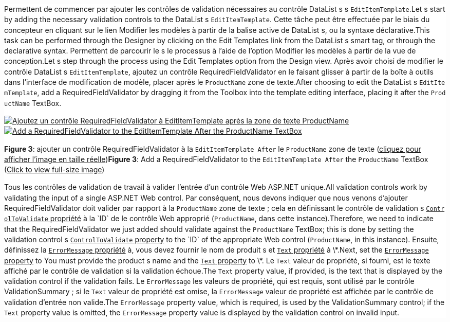 
<span data-ttu-id="735f3-150">Permettent de commencer par ajouter les contrôles de validation nécessaires au contrôle DataList s s `EditItemTemplate`.</span><span class="sxs-lookup"><span data-stu-id="735f3-150">Let s start by adding the necessary validation controls to the DataList s `EditItemTemplate`.</span></span> <span data-ttu-id="735f3-151">Cette tâche peut être effectuée par le biais du concepteur en cliquant sur le lien Modifier les modèles à partir de la balise active de DataList s, ou la syntaxe déclarative.</span><span class="sxs-lookup"><span data-stu-id="735f3-151">This task can be performed through the Designer by clicking on the Edit Templates link from the DataList s smart tag, or through the declarative syntax.</span></span> <span data-ttu-id="735f3-152">Permettent de parcourir le s le processus à l’aide de l’option Modifier les modèles à partir de la vue de conception.</span><span class="sxs-lookup"><span data-stu-id="735f3-152">Let s step through the process using the Edit Templates option from the Design view.</span></span> <span data-ttu-id="735f3-153">Après avoir choisi de modifier le contrôle DataList s `EditItemTemplate`, ajoutez un contrôle RequiredFieldValidator en le faisant glisser à partir de la boîte à outils dans l’interface de modification de modèle, placer après le `ProductName` zone de texte.</span><span class="sxs-lookup"><span data-stu-id="735f3-153">After choosing to edit the DataList s `EditItemTemplate`, add a RequiredFieldValidator by dragging it from the Toolbox into the template editing interface, placing it after the `ProductName` TextBox.</span></span>


<span data-ttu-id="735f3-154">[![Ajoutez un contrôle RequiredFieldValidator à EditItemTemplate après la zone de texte ProductName](adding-validation-controls-to-the-datalist-s-editing-interface-vb/_static/image8.png)](adding-validation-controls-to-the-datalist-s-editing-interface-vb/_static/image7.png)</span><span class="sxs-lookup"><span data-stu-id="735f3-154">[![Add a RequiredFieldValidator to the EditItemTemplate After the ProductName TextBox](adding-validation-controls-to-the-datalist-s-editing-interface-vb/_static/image8.png)](adding-validation-controls-to-the-datalist-s-editing-interface-vb/_static/image7.png)</span></span>

<span data-ttu-id="735f3-155">**Figure 3**: ajouter un contrôle RequiredFieldValidator à la `EditItemTemplate After` le `ProductName` zone de texte ([cliquez pour afficher l’image en taille réelle](adding-validation-controls-to-the-datalist-s-editing-interface-vb/_static/image9.png))</span><span class="sxs-lookup"><span data-stu-id="735f3-155">**Figure 3**: Add a RequiredFieldValidator to the `EditItemTemplate After` the `ProductName` TextBox ([Click to view full-size image](adding-validation-controls-to-the-datalist-s-editing-interface-vb/_static/image9.png))</span></span>


<span data-ttu-id="735f3-156">Tous les contrôles de validation de travail à valider l’entrée d’un contrôle Web ASP.NET unique.</span><span class="sxs-lookup"><span data-stu-id="735f3-156">All validation controls work by validating the input of a single ASP.NET Web control.</span></span> <span data-ttu-id="735f3-157">Par conséquent, nous devons indiquer que nous venons d’ajouter RequiredFieldValidator doit valider par rapport à la `ProductName` zone de texte ; cela en définissant le contrôle de validation s [ `ControlToValidate` propriété](https://msdn.microsoft.com/library/system.web.ui.webcontrols.basevalidator.controltovalidate(VS.80).aspx) à la `ID` de le contrôle Web approprié (`ProductName`, dans cette instance).</span><span class="sxs-lookup"><span data-stu-id="735f3-157">Therefore, we need to indicate that the RequiredFieldValidator we just added should validate against the `ProductName` TextBox; this is done by setting the validation control s [`ControlToValidate` property](https://msdn.microsoft.com/library/system.web.ui.webcontrols.basevalidator.controltovalidate(VS.80).aspx) to the `ID` of the appropriate Web control (`ProductName`, in this instance).</span></span> <span data-ttu-id="735f3-158">Ensuite, définissez la [ `ErrorMessage` propriété](https://msdn.microsoft.com/library/system.web.ui.webcontrols.basevalidator.errormessage(VS.80).aspx) à, vous devez fournir le nom de produit s et [ `Text` propriété](https://msdn.microsoft.com/library/system.web.ui.webcontrols.basevalidator.text(VS.80).aspx) à \*.</span><span class="sxs-lookup"><span data-stu-id="735f3-158">Next, set the [`ErrorMessage` property](https://msdn.microsoft.com/library/system.web.ui.webcontrols.basevalidator.errormessage(VS.80).aspx) to You must provide the product s name and the [`Text` property](https://msdn.microsoft.com/library/system.web.ui.webcontrols.basevalidator.text(VS.80).aspx) to \*.</span></span> <span data-ttu-id="735f3-159">Le `Text` valeur de propriété, si fourni, est le texte affiché par le contrôle de validation si la validation échoue.</span><span class="sxs-lookup"><span data-stu-id="735f3-159">The `Text` property value, if provided, is the text that is displayed by the validation control if the validation fails.</span></span> <span data-ttu-id="735f3-160">Le `ErrorMessage` les valeurs de propriété, qui est requis, sont utilisé par le contrôle ValidationSummary ; si le `Text` valeur de propriété est omise, la `ErrorMessage` valeur de propriété est affichée par le contrôle de validation d’entrée non valide.</span><span class="sxs-lookup"><span data-stu-id="735f3-160">The `ErrorMessage` property value, which is required, is used by the ValidationSummary control; if the `Text` property value is omitted, the `ErrorMessage` property value is displayed by the validation control on invalid input.</span></span>
